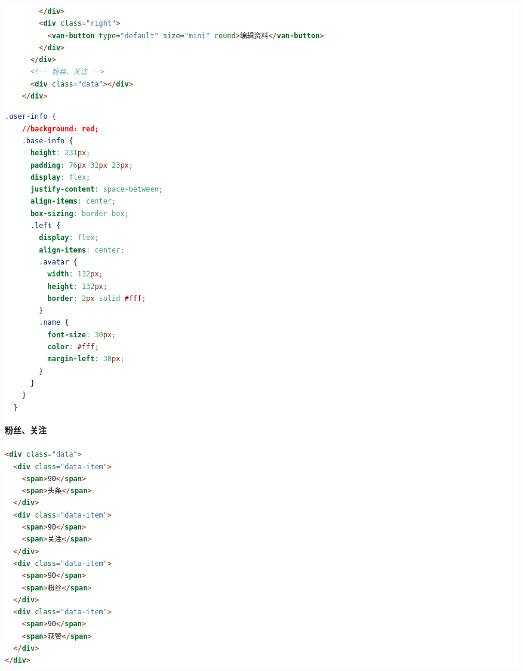 ```html
        </div>
        <div class="right">
          <van-button type="default" size="mini" round>编辑资料</van-button>
        </div>
      </div>
      <!-- 粉丝、关注 -->
      <div class="data"></div>
    </div>
```

```css
.user-info {
    //background: red;
    .base-info {
      height: 231px;
      padding: 76px 32px 23px;
      display: flex;
      justify-content: space-between;
      align-items: center;
      box-sizing: border-box;
      .left {
        display: flex;
        align-items: center;
        .avatar {
          width: 132px;
          height: 132px;
          border: 2px solid #fff;
        }
        .name {
          font-size: 30px;
          color: #fff;
          margin-left: 30px;
        }
      }
    }
  }
```

#### 粉丝、关注

```html
<div class="data">
  <div class="data-item">
    <span>90</span>
    <span>头条</span>
  </div>
  <div class="data-item">
    <span>90</span>
    <span>关注</span>
  </div>
  <div class="data-item">
    <span>90</span>
    <span>粉丝</span>
  </div>
  <div class="data-item">
    <span>90</span>
    <span>获赞</span>
  </div>
</div>
```
